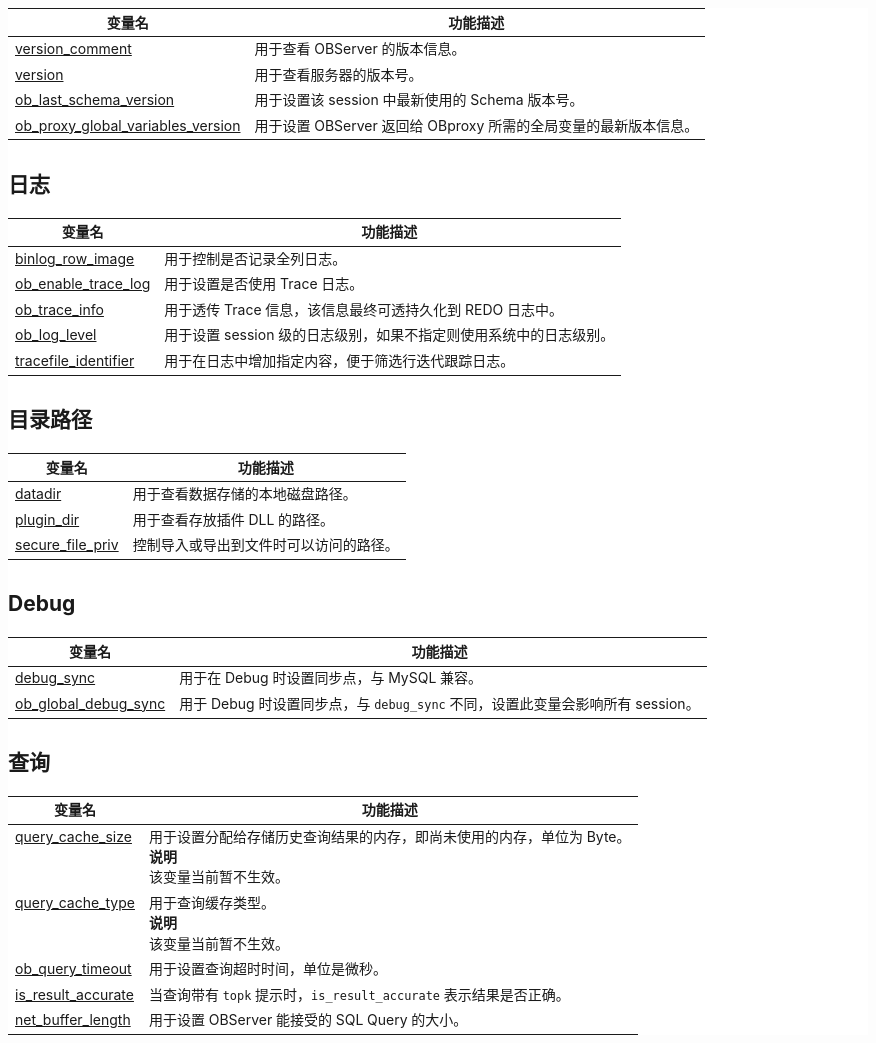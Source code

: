 |                                       变量名                                        |                   功能描述                    |
|----------------------------------------------------------------------------------|-------------------------------------------|
| [version_comment](135.version_comment-1-2-3-4.md)                   | 用于查看 OBServer 的版本信息。                      |
| [version](134.version-1-2-3-4-5.md)                           | 用于查看服务器的版本号。                              |
| [ob_last_schema_version](78.ob_last_schema_version-1-2-3-4.md)            | 用于设置该 session 中最新使用的 Schema 版本号。          |
| [ob_proxy_global_variables_version](86.ob_proxy_global_variables_version-1-2-3-4.md) | 用于设置 OBServer 返回给 OBproxy 所需的全局变量的最新版本信息。 |

日志
-----------------------

|                                 变量名                                 |                 功能描述                  |
|---------------------------------------------------------------------|---------------------------------------|
| [binlog_row_image](7.binlog_row_image-1-2-3-4.md)     | 用于控制是否记录全列日志。                         |
| [ob_enable_trace_log](73.ob_enable_trace_log-1-2-3-4.md)  | 用于设置是否使用 Trace 日志。                    |
| [ob_trace_info](99.ob_trace_info-1-2-3-4.md)        | 用于透传 Trace 信息，该信息最终可透持久化到 REDO 日志中。   |
| [ob_log_level](79.ob_log_level-1-2-3-4.md)         | 用于设置 session 级的日志级别，如果不指定则使用系统中的日志级别。 |
| [tracefile_identifier](128.tracefile_identifier-1-2-3-4.md) | 用于在日志中增加指定内容，便于筛选行迭代跟踪日志。             |

目录路径
-------------------------

|                               变量名                               |        功能描述         |
|-----------------------------------------------------------------|---------------------|
| [datadir](21.datadir-1-2-3-4.md)          | 用于查看数据存储的本地磁盘路径。    |
| [plugin_dir](108.plugin_dir-1-2-3-4.md)       | 用于查看存放插件 DLL 的路径。   |
| [secure_file_priv](114.secure_file_priv-1-2-3-4.md) | 控制导入或导出到文件时可以访问的路径。 |

Debug
--------------------------

|                                 变量名                                 |                         功能描述                          |
|---------------------------------------------------------------------|-------------------------------------------------------|
| [debug_sync](22.debug_sync-1-2-3-4.md)           | 用于在 Debug 时设置同步点，与 MySQL 兼容。                          |
| [ob_global_debug_sync](77.ob_global_debug_sync-1-2-3-4.md) | 用于 Debug 时设置同步点，与 `debug_sync` 不同，设置此变量会影响所有 session。 |

查询
-----------------------

|                                  变量名                                   |                      功能描述                       |
|------------------------------------------------------------------------|-------------------------------------------------|
| [query_cache_size](109.query_cache_size-1-2-3-4.md)        | 用于设置分配给存储历史查询结果的内存，即尚未使用的内存，单位为 Byte。 <br> **说明** <br> 该变量当前暂不生效。          |
| [query_cache_type](110.query_cache_type-1-2-3-4.md)        | 用于查询缓存类型。 <br> **说明** <br> 该变量当前暂不生效。                                      |
| [ob_query_timeout](89.ob_query_timeout-1-2-3-4.md)        | 用于设置查询超时时间，单位是微秒。                               |
| [is_result_accurate](33.is_result_accurate-1-2-3-4.md)      | 当查询带有 `topk` 提示时，`is_result_accurate` 表示结果是否正确。 |
| [net_buffer_length](40.net_buffer_length-1-2-3-4.md)       | 用于设置 OBServer 能接受的 SQL Query 的大小。               |
